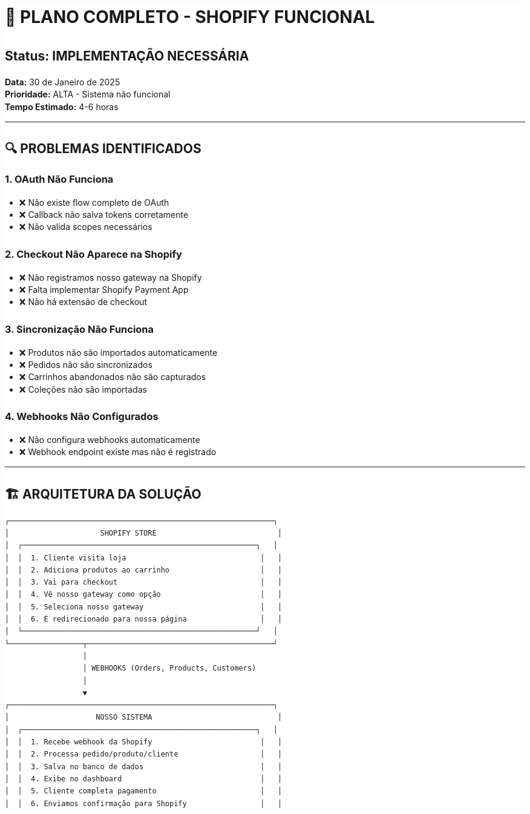 # 🛒 PLANO COMPLETO - SHOPIFY FUNCIONAL
## Status: IMPLEMENTAÇÃO NECESSÁRIA

**Data:** 30 de Janeiro de 2025  
**Prioridade:** ALTA - Sistema não funcional  
**Tempo Estimado:** 4-6 horas

---

## 🔍 PROBLEMAS IDENTIFICADOS

### 1. OAuth Não Funciona
- ❌ Não existe flow completo de OAuth
- ❌ Callback não salva tokens corretamente
- ❌ Não valida scopes necessários

### 2. Checkout Não Aparece na Shopify
- ❌ Não registramos nosso gateway na Shopify
- ❌ Falta implementar Shopify Payment App
- ❌ Não há extensão de checkout

### 3. Sincronização Não Funciona
- ❌ Produtos não são importados automaticamente
- ❌ Pedidos não são sincronizados
- ❌ Carrinhos abandonados não são capturados
- ❌ Coleções não são importadas

### 4. Webhooks Não Configurados
- ❌ Não configura webhooks automaticamente
- ❌ Webhook endpoint existe mas não é registrado

---

## 🏗️ ARQUITETURA DA SOLUÇÃO

```
┌─────────────────────────────────────────────────────────────┐
│                     SHOPIFY STORE                            │
│  ┌──────────────────────────────────────────────────────┐   │
│  │  1. Cliente visita loja                               │   │
│  │  2. Adiciona produtos ao carrinho                     │   │
│  │  3. Vai para checkout                                 │   │
│  │  4. Vê nosso gateway como opção                       │   │
│  │  5. Seleciona nosso gateway                           │   │
│  │  6. É redirecionado para nossa página                 │   │
│  └──────────────────────────────────────────────────────┘   │
└─────────────────┬───────────────────────────────────────────┘
                  │
                  │ WEBHOOKS (Orders, Products, Customers)
                  │
                  ▼
┌─────────────────────────────────────────────────────────────┐
│                    NOSSO SISTEMA                             │
│  ┌──────────────────────────────────────────────────────┐   │
│  │  1. Recebe webhook da Shopify                         │   │
│  │  2. Processa pedido/produto/cliente                   │   │
│  │  3. Salva no banco de dados                           │   │
│  │  4. Exibe no dashboard                                │   │
│  │  5. Cliente completa pagamento                        │   │
│  │  6. Enviamos confirmação para Shopify                 │   │
```
